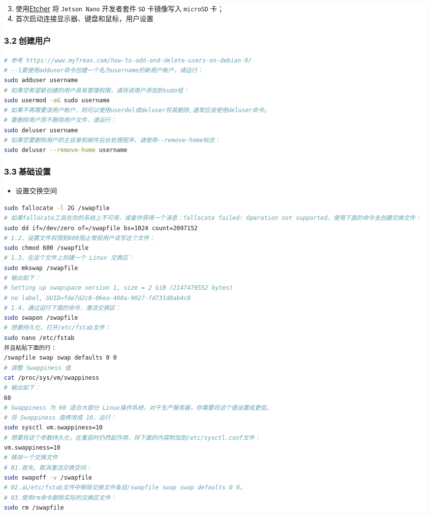 3. 使用[Etcher](https://www.balena.io/etcher/) 将 `Jetson Nano` 开发者套件 `SD` 卡镜像写入 `microSD` 卡；
4. 首次启动连接显示器、键盘和鼠标，用户设置

### 3.2 创建用户

```bash
# 参考 https://www.myfreax.com/how-to-add-and-delete-users-on-debian-9/
# --1要使用adduser命令创建一个名为username的新用户帐户，请运行：
sudo adduser username
# 如果您希望新创建的用户具有管理权限，请将该用户添加到sudo组：
sudo usermod -aG sudo username
# 如果不再需要该用户帐户，则可以使用userdel或deluser将其删除,通常应该使用deluser命令。
# 要删除用户而不删除用户文件，请运行：
sudo deluser username
# 如果您要删除用户的主目录和邮件后台处理程序，请使用--remove-home标志：
sudo deluser --remove-home username
```

### 3.3 基础设置

- 设置交换空间

```bash
sudo fallocate -l 2G /swapfile
# 如果fallocate工具在你的系统上不可用，或者你获得一个消息：fallocate failed: Operation not supported，使用下面的命令去创建交换文件：
sudo dd if=/dev/zero of=/swapfile bs=1024 count=2097152
# 1.2、设置文件权限到600阻止常规用户读写这个文件：
sudo chmod 600 /swapfile
# 1.3、在这个文件上创建一个 Linux 交换区：
sudo mkswap /swapfile
# 输出如下：
# Setting up swapspace version 1, size = 2 GiB (2147479552 bytes)
# no label, UUID=fde7d2c8-06ea-400a-9027-fd731d8ab4c8
# 1.4、通过运行下面的命令，激活交换区：
sudo swapon /swapfile
# 想要持久化，打开/etc/fstab文件：
sudo nano /etc/fstab
并且粘贴下面的行：
/swapfile swap swap defaults 0 0
# 调整 Swappiness 值
cat /proc/sys/vm/swappiness
# 输出如下：
60
# Swappiness 为 60 适合大部分 Linux操作系统，对于生产服务器，你需要将这个值设置成更低。
# 将 Swappiness 值修改成 10，运行：
sudo sysctl vm.swappiness=10
# 想要将这个参数持久化，在重启时仍然起作用，将下面的内容附加到/etc/sysctl.conf文件：
vm.swappiness=10
# 移除一个交换文件
# 01.首先，取消激活交换空间：
sudo swapoff -v /swapfile
# 02.从/etc/fstab文件中移除交换文件条目/swapfile swap swap defaults 0 0。
# 03.使用rm命令删除实际的交换区文件：
sudo rm /swapfile
```
